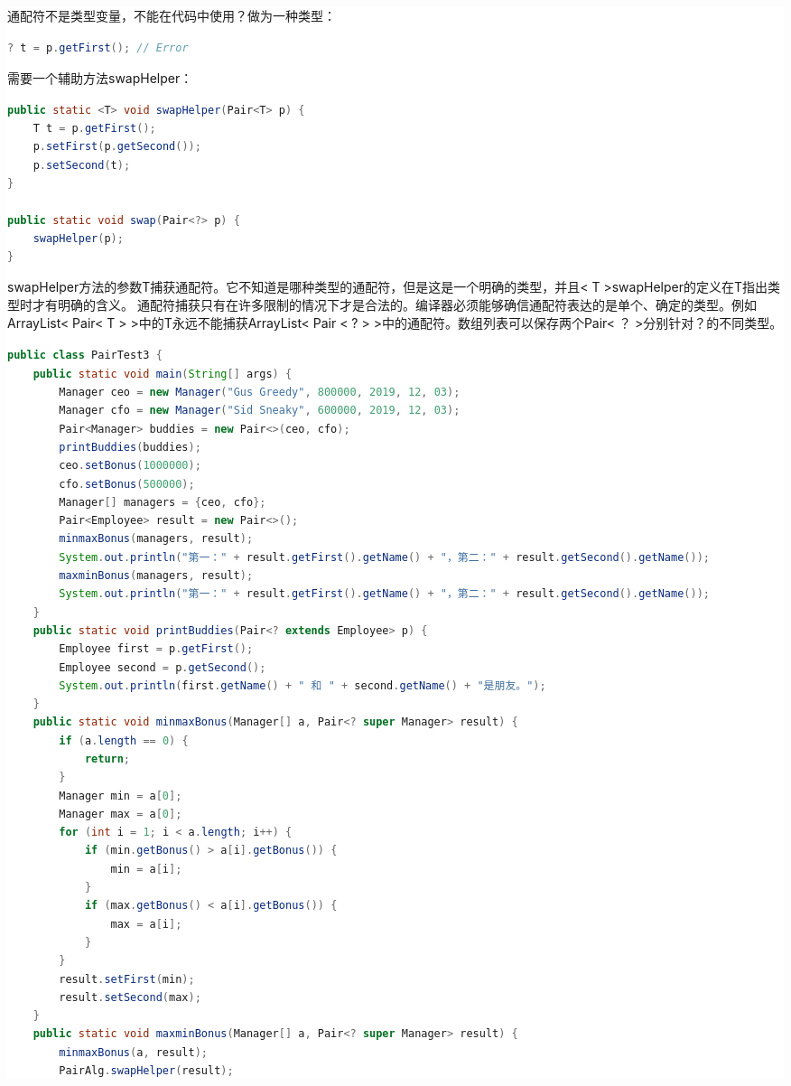 通配符不是类型变量，不能在代码中使用？做为一种类型：

```java
? t = p.getFirst(); // Error
```

需要一个辅助方法swapHelper：

```java
public static <T> void swapHelper(Pair<T> p) {
	T t = p.getFirst();
	p.setFirst(p.getSecond());
	p.setSecond(t);
}

public static void swap(Pair<?> p) { 
	swapHelper(p); 
}
```

swapHelper方法的参数T捕获通配符。它不知道是哪种类型的通配符，但是这是一个明确的类型，并且&lt; T &gt;swapHelper的定义在T指出类型时才有明确的含义。 通配符捕获只有在许多限制的情况下才是合法的。编译器必须能够确信通配符表达的是单个、确定的类型。例如ArrayList&lt; Pair&lt; T &gt; &gt;中的T永远不能捕获ArrayList&lt; Pair &lt; ? &gt; &gt;中的通配符。数组列表可以保存两个Pair&lt; ？ &gt;分别针对？的不同类型。

```java
public class PairTest3 {
    public static void main(String[] args) {
        Manager ceo = new Manager("Gus Greedy", 800000, 2019, 12, 03);
        Manager cfo = new Manager("Sid Sneaky", 600000, 2019, 12, 03);
        Pair<Manager> buddies = new Pair<>(ceo, cfo);
        printBuddies(buddies);
        ceo.setBonus(1000000);
        cfo.setBonus(500000);
        Manager[] managers = {ceo, cfo};
        Pair<Employee> result = new Pair<>();
        minmaxBonus(managers, result);
        System.out.println("第一：" + result.getFirst().getName() + "，第二：" + result.getSecond().getName());
        maxminBonus(managers, result);
        System.out.println("第一：" + result.getFirst().getName() + "，第二：" + result.getSecond().getName());
    }
    public static void printBuddies(Pair<? extends Employee> p) {
        Employee first = p.getFirst();
        Employee second = p.getSecond();
        System.out.println(first.getName() + " 和 " + second.getName() + "是朋友。");
    }
    public static void minmaxBonus(Manager[] a, Pair<? super Manager> result) {
        if (a.length == 0) {
            return;
        }
        Manager min = a[0];
        Manager max = a[0];
        for (int i = 1; i < a.length; i++) {
            if (min.getBonus() > a[i].getBonus()) {
                min = a[i];
            }
            if (max.getBonus() < a[i].getBonus()) {
                max = a[i];
            }
        }
        result.setFirst(min);
        result.setSecond(max);
    }
    public static void maxminBonus(Manager[] a, Pair<? super Manager> result) {
        minmaxBonus(a, result);
        PairAlg.swapHelper(result);
```